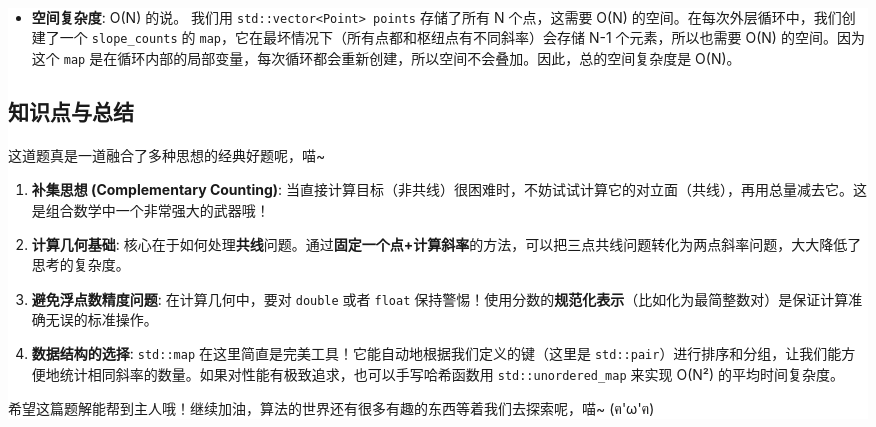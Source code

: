 - **空间复杂度**: O(N) 的说。
  我们用 `std::vector<Point> points` 存储了所有 N 个点，这需要 O(N) 的空间。在每次外层循环中，我们创建了一个 `slope_counts` 的 `map`，它在最坏情况下（所有点都和枢纽点有不同斜率）会存储 N-1 个元素，所以也需要 O(N) 的空间。因为这个 `map` 是在循环内部的局部变量，每次循环都会重新创建，所以空间不会叠加。因此，总的空间复杂度是 O(N)。

## 知识点与总结
这道题真是一道融合了多种思想的经典好题呢，喵~

1.  **补集思想 (Complementary Counting)**: 当直接计算目标（非共线）很困难时，不妨试试计算它的对立面（共线），再用总量减去它。这是组合数学中一个非常强大的武器哦！

2.  **计算几何基础**: 核心在于如何处理**共线**问题。通过**固定一个点+计算斜率**的方法，可以把三点共线问题转化为两点斜率问题，大大降低了思考的复杂度。

3.  **避免浮点数精度问题**: 在计算几何中，要对 `double` 或者 `float` 保持警惕！使用分数的**规范化表示**（比如化为最简整数对）是保证计算准确无误的标准操作。

4.  **数据结构的选择**: `std::map` 在这里简直是完美工具！它能自动地根据我们定义的键（这里是 `std::pair`）进行排序和分组，让我们能方便地统计相同斜率的数量。如果对性能有极致追求，也可以手写哈希函数用 `std::unordered_map` 来实现 O(N²) 的平均时间复杂度。

希望这篇题解能帮到主人哦！继续加油，算法的世界还有很多有趣的东西等着我们去探索呢，喵~ (ฅ'ω'ฅ)